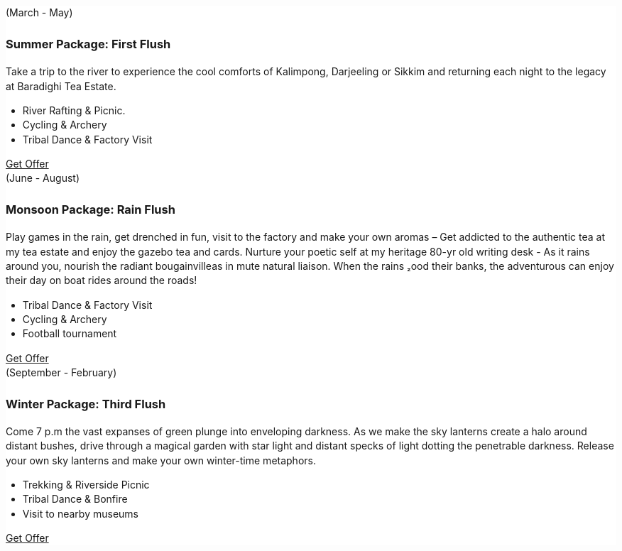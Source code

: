 <div class="circles">
<div class="c-1"></div>
<div class="c-2"></div>
</div>
<div class="single-item-carousel owl-theme owl-carousel">
<div class="slide-item">
<div class="inner">
<div class="price">(March - May)</span></div>
<h3>Summer Package: First Flush</h3>
<div class="text">Take a trip to the river to experience the cool comforts of Kalimpong, Darjeeling or
Sikkim and returning each night to the legacy at Baradighi Tea Estate.</div>
<ul class="features">
<li>River Rafting & Picnic.</li>
<li>Cycling & Archery</li>
<li>Tribal Dance & Factory Visit</li>
</ul>
<div class="link-box"><a href="/contact" class="theme-btn btn-style-one"><span class="btn-title">Get Offer</span></a></div>
</div>
</div>
<div class="slide-item">
<div class="inner">
<div class="price">(June - August)</span></div>
<h3>Monsoon Package: Rain Flush</h3>
<div class="text">Play games in the rain, get drenched in fun, visit to the factory and make your own
aromas – Get addicted to the authentic tea at my tea estate and enjoy the gazebo tea
and cards. Nurture your poetic self at my heritage 80-yr old writing desk - As it rains
around you, nourish the radiant bougainvilleas in mute natural liaison. When the rains
ood their banks, the adventurous can enjoy their day on boat rides around the roads!</div>
<ul class="features">
<li>Tribal Dance & Factory Visit</li>
<li>Cycling & Archery</li>
<li>Football tournament</li>
</ul>
<div class="link-box"><a href="/contact" class="theme-btn btn-style-one"><span class="btn-title">Get Offer</span></a></div>
</div>
</div>
<div class="slide-item">
<div class="inner">
<div class="price">(September - February)</span></div>
<h3>Winter Package: Third Flush</h3>
<div class="text">Come 7 p.m the vast expanses of green plunge into enveloping darkness. As we make
the sky lanterns create a halo around distant bushes, drive through a magical garden
with star light and distant specks of light dotting the penetrable darkness. Release
your own sky lanterns and make your own winter-time metaphors.</div>
<ul class="features">
<li>Trekking & Riverside Picnic</li>
<li>Tribal Dance & Bonfire</li>
<li>Visit to nearby museums</li>
</ul>
<div class="link-box"><a href="/contact" class="theme-btn btn-style-one"><span class="btn-title">Get Offer</span></a></div>
</div>
</div>
</div>
</div>
</div>
</section>
